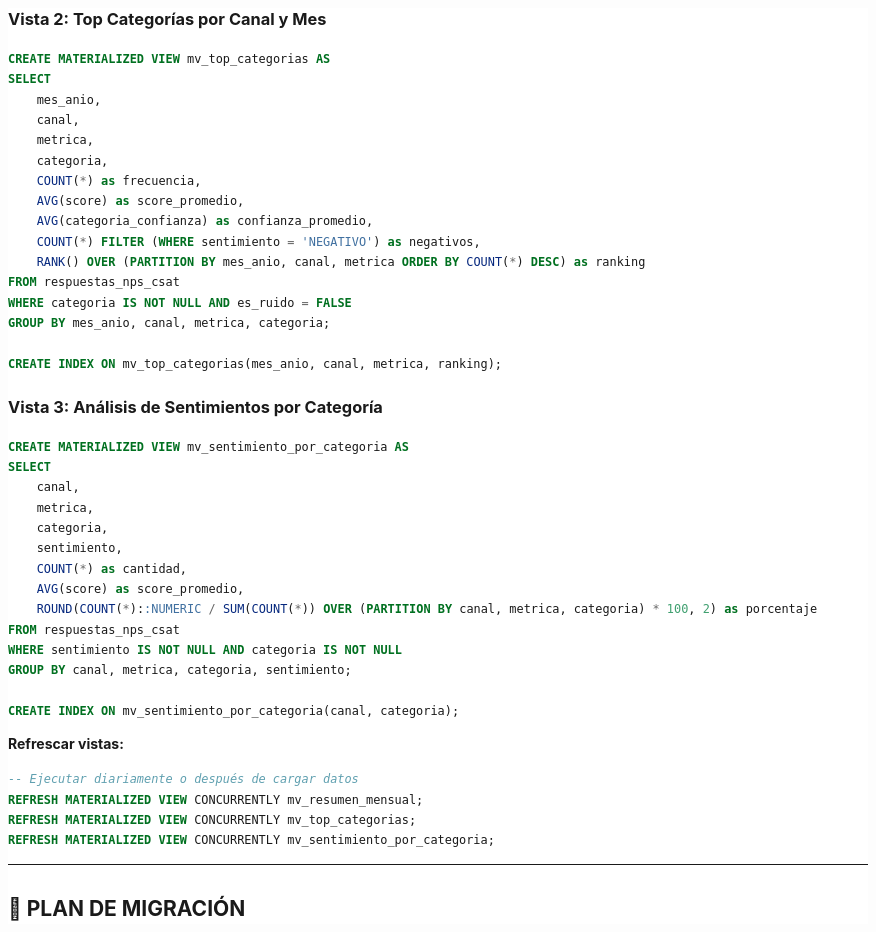 ### Vista 2: Top Categorías por Canal y Mes

```sql
CREATE MATERIALIZED VIEW mv_top_categorias AS
SELECT
    mes_anio,
    canal,
    metrica,
    categoria,
    COUNT(*) as frecuencia,
    AVG(score) as score_promedio,
    AVG(categoria_confianza) as confianza_promedio,
    COUNT(*) FILTER (WHERE sentimiento = 'NEGATIVO') as negativos,
    RANK() OVER (PARTITION BY mes_anio, canal, metrica ORDER BY COUNT(*) DESC) as ranking
FROM respuestas_nps_csat
WHERE categoria IS NOT NULL AND es_ruido = FALSE
GROUP BY mes_anio, canal, metrica, categoria;

CREATE INDEX ON mv_top_categorias(mes_anio, canal, metrica, ranking);
```

### Vista 3: Análisis de Sentimientos por Categoría

```sql
CREATE MATERIALIZED VIEW mv_sentimiento_por_categoria AS
SELECT
    canal,
    metrica,
    categoria,
    sentimiento,
    COUNT(*) as cantidad,
    AVG(score) as score_promedio,
    ROUND(COUNT(*)::NUMERIC / SUM(COUNT(*)) OVER (PARTITION BY canal, metrica, categoria) * 100, 2) as porcentaje
FROM respuestas_nps_csat
WHERE sentimiento IS NOT NULL AND categoria IS NOT NULL
GROUP BY canal, metrica, categoria, sentimiento;

CREATE INDEX ON mv_sentimiento_por_categoria(canal, categoria);
```

**Refrescar vistas:**
```sql
-- Ejecutar diariamente o después de cargar datos
REFRESH MATERIALIZED VIEW CONCURRENTLY mv_resumen_mensual;
REFRESH MATERIALIZED VIEW CONCURRENTLY mv_top_categorias;
REFRESH MATERIALIZED VIEW CONCURRENTLY mv_sentimiento_por_categoria;
```

---

## 🔄 PLAN DE MIGRACIÓN
